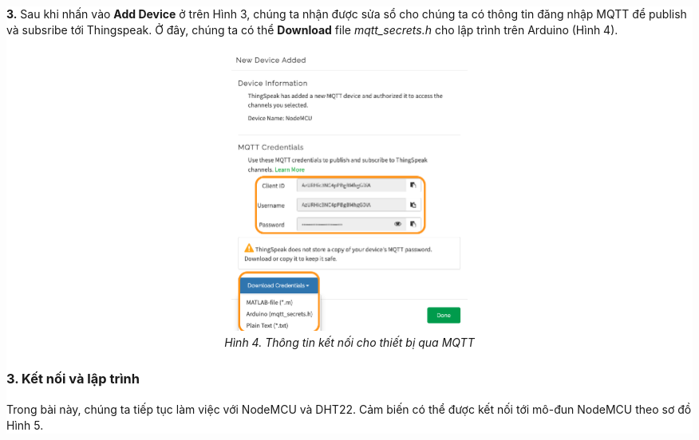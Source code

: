 
**3.** Sau khi nhấn vào **Add Device** ở trên Hình 3, chúng ta nhận được sửa sổ cho chúng ta có thông tin đăng nhập MQTT để publish và subsribe tới Thingspeak. Ở đây, chúng ta có thể **Download** file *mqtt_secrets.h* cho lập trình trên Arduino (Hình 4).
<p align="center">
  <img alt="MQTT Devices" src="/tech-blog/assets/Thingspeak_MQTT03.png" style="zoom:50%">
  <br>
    <em>Hình 4. Thông tin kết nối cho thiết bị qua MQTT</em>
</p>

### 3. Kết nối và lập trình <a name="Section3"></a>
Trong bài này, chúng ta tiếp tục làm việc với NodeMCU và DHT22. Cảm biến có thể được kết nối tới mô-đun NodeMCU theo sơ đồ Hình 5.
<p align="center">